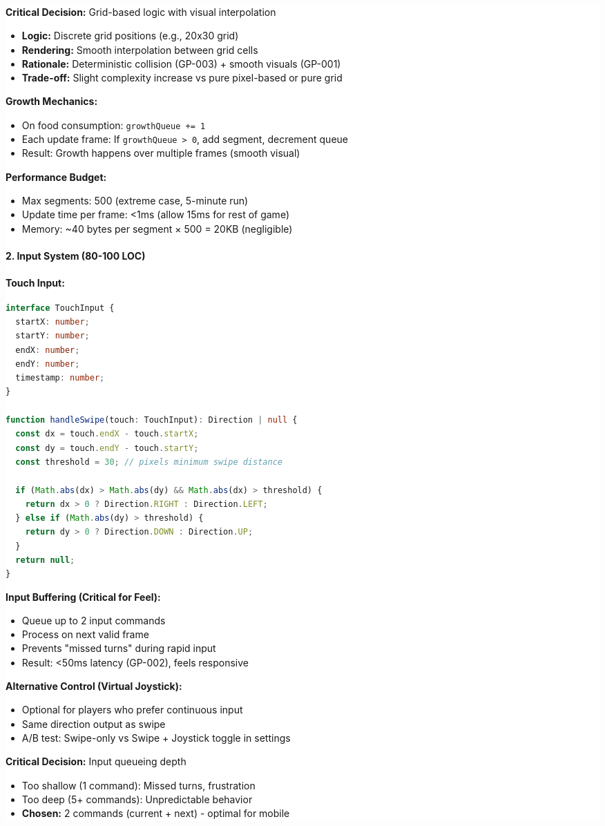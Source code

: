 **Critical Decision:** Grid-based logic with visual interpolation
- **Logic:** Discrete grid positions (e.g., 20x30 grid)
- **Rendering:** Smooth interpolation between grid cells
- **Rationale:** Deterministic collision (GP-003) + smooth visuals (GP-001)
- **Trade-off:** Slight complexity increase vs pure pixel-based or pure grid

**Growth Mechanics:**
- On food consumption: `growthQueue += 1`
- Each update frame: If `growthQueue > 0`, add segment, decrement queue
- Result: Growth happens over multiple frames (smooth visual)

**Performance Budget:**
- Max segments: 500 (extreme case, 5-minute run)
- Update time per frame: <1ms (allow 15ms for rest of game)
- Memory: ~40 bytes per segment × 500 = 20KB (negligible)

#### 2. Input System (80-100 LOC)

**Touch Input:**
```typescript
interface TouchInput {
  startX: number;
  startY: number;
  endX: number;
  endY: number;
  timestamp: number;
}

function handleSwipe(touch: TouchInput): Direction | null {
  const dx = touch.endX - touch.startX;
  const dy = touch.endY - touch.startY;
  const threshold = 30; // pixels minimum swipe distance

  if (Math.abs(dx) > Math.abs(dy) && Math.abs(dx) > threshold) {
    return dx > 0 ? Direction.RIGHT : Direction.LEFT;
  } else if (Math.abs(dy) > threshold) {
    return dy > 0 ? Direction.DOWN : Direction.UP;
  }
  return null;
}
```

**Input Buffering (Critical for Feel):**
- Queue up to 2 input commands
- Process on next valid frame
- Prevents "missed turns" during rapid input
- Result: <50ms latency (GP-002), feels responsive

**Alternative Control (Virtual Joystick):**
- Optional for players who prefer continuous input
- Same direction output as swipe
- A/B test: Swipe-only vs Swipe + Joystick toggle in settings

**Critical Decision:** Input queueing depth
- Too shallow (1 command): Missed turns, frustration
- Too deep (5+ commands): Unpredictable behavior
- **Chosen:** 2 commands (current + next) - optimal for mobile
